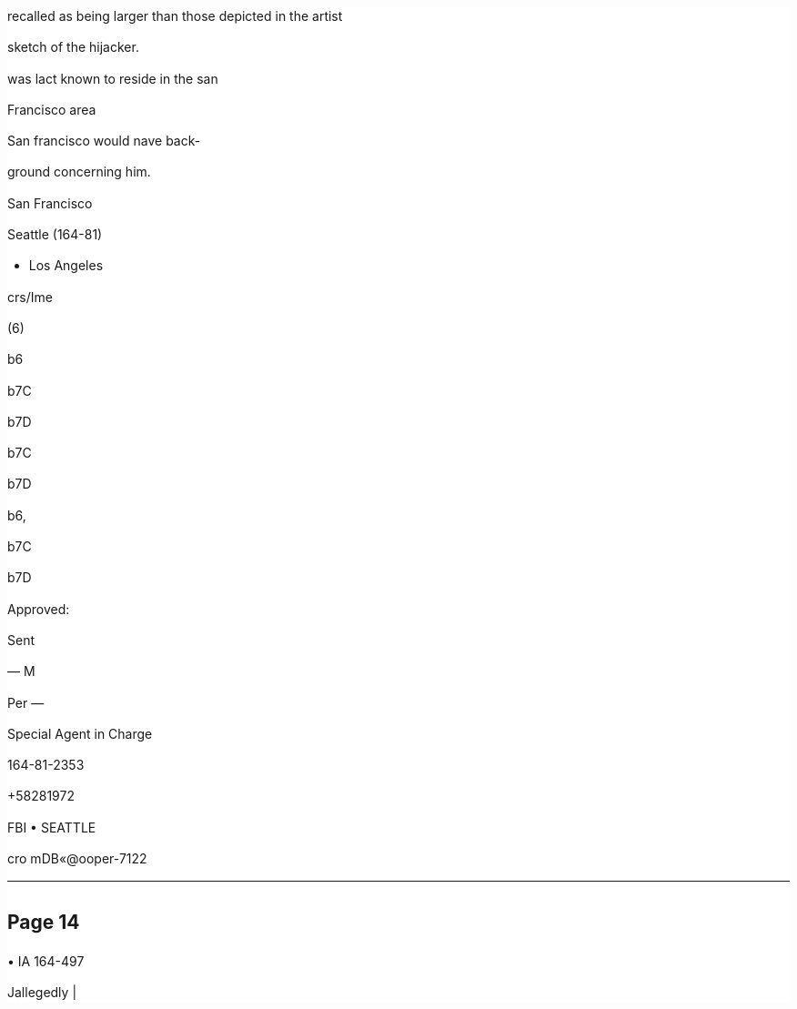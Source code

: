 recalled as being larger than those depicted in the artist

sketch of the hijacker.

was lact known to reside in the san

Francisco area

San francisco would nave back-

ground concerning him.

San Francisco

Seattle (164-81)

- Los Angeles

crs/Ime

(6)

b6

b7C

b7D

b7C

b7D

b6,

b7C

b7D

Approved:

Sent

— M

Per —

Special Agent in Charge

164-81-2353

+58281972

FBI • SEATTLE

cro mDB«@ooper-7122

---

## Page 14

• IA 164-497

Jallegedly |
